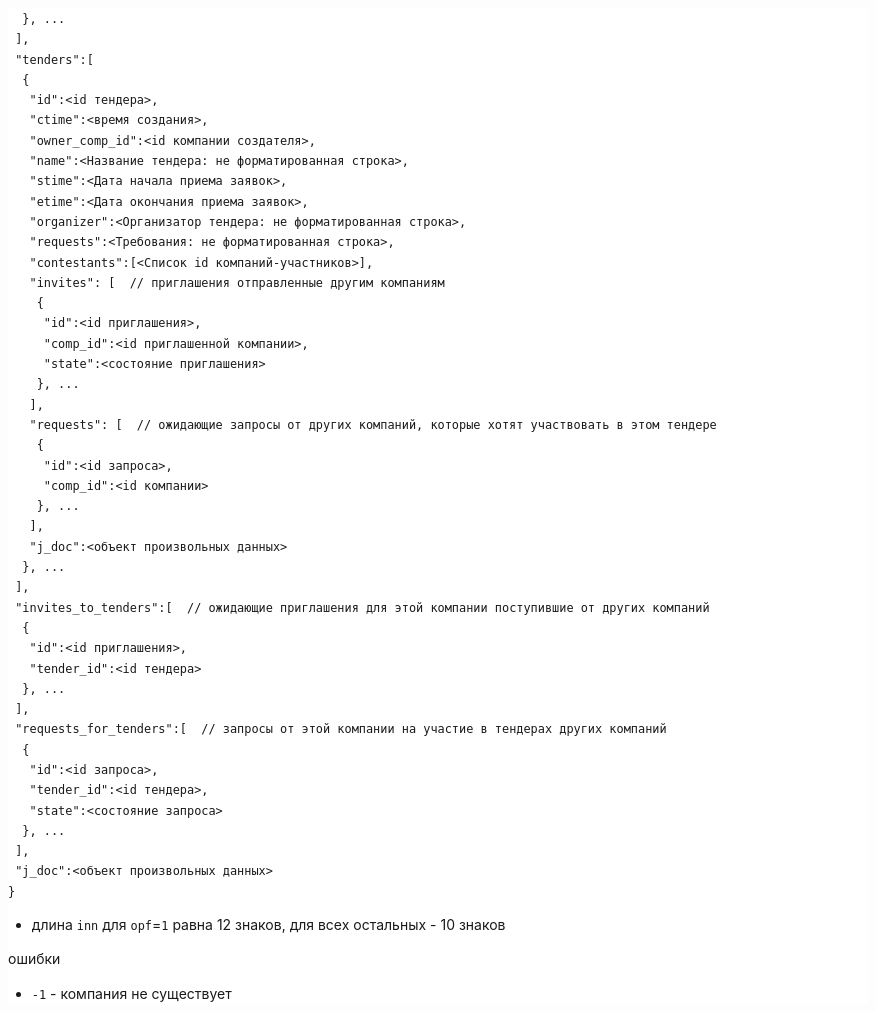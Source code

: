 ```
  }, ...
 ],
 "tenders":[
  {
   "id":<id тендера>,
   "ctime":<время создания>,
   "owner_comp_id":<id компании создателя>,
   "name":<Название тендера: не форматированная строка>,
   "stime":<Дата начала приема заявок>,
   "etime":<Дата окончания приема заявок>,
   "organizer":<Организатор тендера: не форматированная строка>,
   "requests":<Требования: не форматированная строка>,
   "contestants":[<Список id компаний-участников>],
   "invites": [  // приглашения отправленные другим компаниям
    {
     "id":<id приглашения>,
     "comp_id":<id приглашенной компании>,
     "state":<состояние приглашения>
    }, ...
   ],
   "requests": [  // ожидающие запросы от других компаний, которые хотят участвовать в этом тендере
    {
     "id":<id запроса>,
     "comp_id":<id компании>
    }, ...
   ],
   "j_doc":<объект произвольных данных>
  }, ...
 ],
 "invites_to_tenders":[  // ожидающие приглашения для этой компании поступившие от других компаний
  {
   "id":<id приглашения>,
   "tender_id":<id тендера>
  }, ...
 ],
 "requests_for_tenders":[  // запросы от этой компании на участие в тендерах других компаний
  {
   "id":<id запроса>,
   "tender_id":<id тендера>,
   "state":<состояние запроса>
  }, ...
 ],
 "j_doc":<объект произвольных данных>
}
```

* длина `inn` для `opf`=`1` равна 12 знаков, для всех остальных - 10 знаков

ошибки

* `-1` - компания не существует
